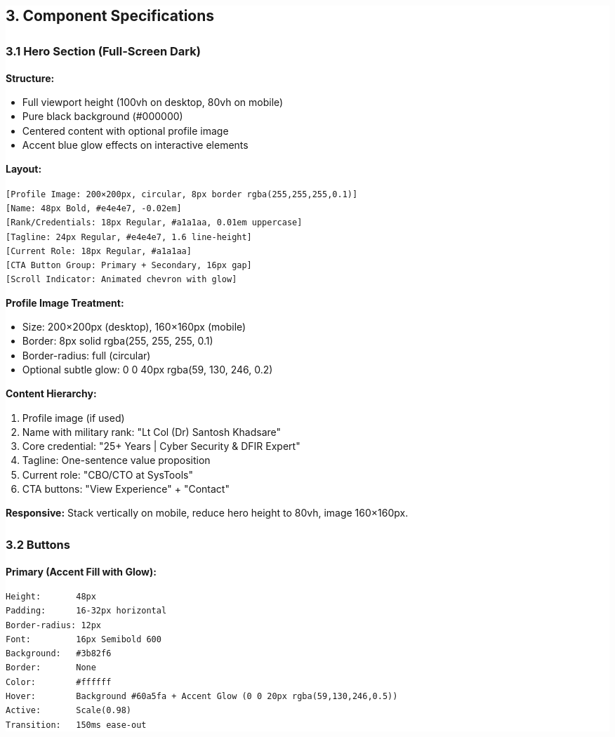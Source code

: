 ## 3. Component Specifications

### 3.1 Hero Section (Full-Screen Dark)

**Structure:**
- Full viewport height (100vh on desktop, 80vh on mobile)
- Pure black background (#000000)
- Centered content with optional profile image
- Accent blue glow effects on interactive elements

**Layout:**
```
[Profile Image: 200×200px, circular, 8px border rgba(255,255,255,0.1)]
[Name: 48px Bold, #e4e4e7, -0.02em]
[Rank/Credentials: 18px Regular, #a1a1aa, 0.01em uppercase]
[Tagline: 24px Regular, #e4e4e7, 1.6 line-height]
[Current Role: 18px Regular, #a1a1aa]
[CTA Button Group: Primary + Secondary, 16px gap]
[Scroll Indicator: Animated chevron with glow]
```

**Profile Image Treatment:**
- Size: 200×200px (desktop), 160×160px (mobile)
- Border: 8px solid rgba(255, 255, 255, 0.1)
- Border-radius: full (circular)
- Optional subtle glow: 0 0 40px rgba(59, 130, 246, 0.2)

**Content Hierarchy:**
1. Profile image (if used)
2. Name with military rank: "Lt Col (Dr) Santosh Khadsare"
3. Core credential: "25+ Years | Cyber Security & DFIR Expert"
4. Tagline: One-sentence value proposition
5. Current role: "CBO/CTO at SysTools"
6. CTA buttons: "View Experience" + "Contact"

**Responsive:** Stack vertically on mobile, reduce hero height to 80vh, image 160×160px.

### 3.2 Buttons

**Primary (Accent Fill with Glow):**
```
Height:       48px
Padding:      16-32px horizontal
Border-radius: 12px
Font:         16px Semibold 600
Background:   #3b82f6
Border:       None
Color:        #ffffff
Hover:        Background #60a5fa + Accent Glow (0 0 20px rgba(59,130,246,0.5))
Active:       Scale(0.98)
Transition:   150ms ease-out
```

